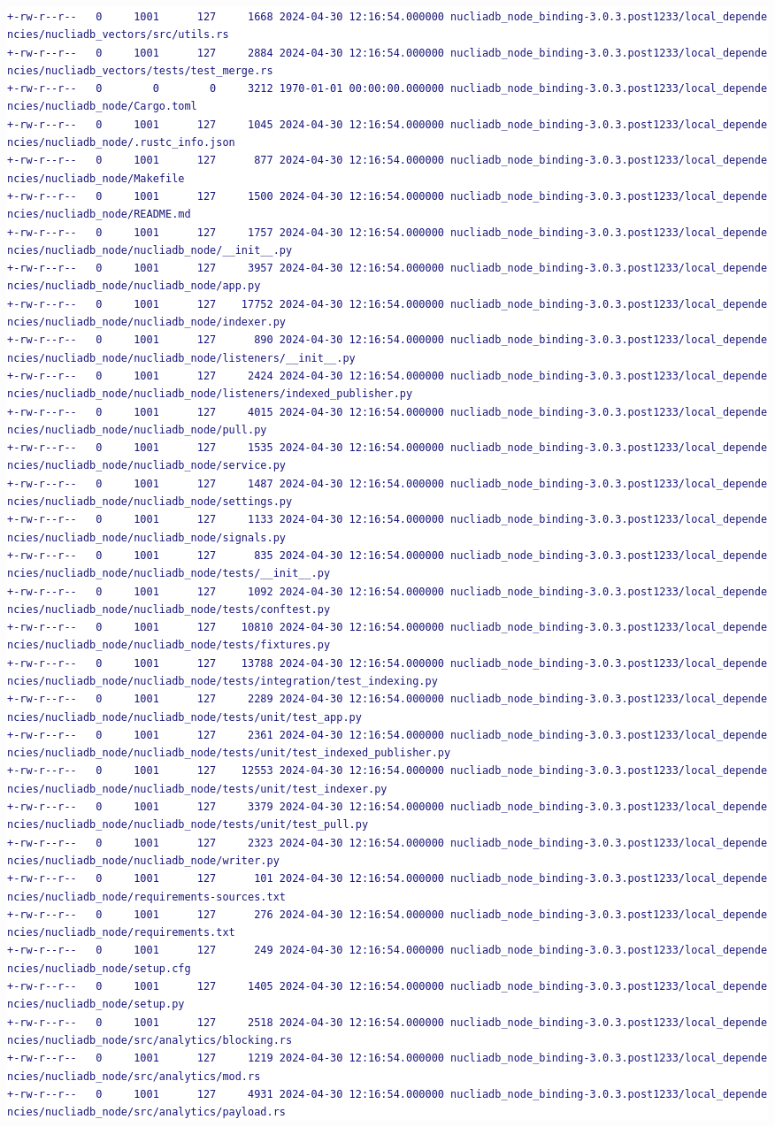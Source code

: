```diff
+-rw-r--r--   0     1001      127     1668 2024-04-30 12:16:54.000000 nucliadb_node_binding-3.0.3.post1233/local_dependencies/nucliadb_vectors/src/utils.rs
+-rw-r--r--   0     1001      127     2884 2024-04-30 12:16:54.000000 nucliadb_node_binding-3.0.3.post1233/local_dependencies/nucliadb_vectors/tests/test_merge.rs
+-rw-r--r--   0        0        0     3212 1970-01-01 00:00:00.000000 nucliadb_node_binding-3.0.3.post1233/local_dependencies/nucliadb_node/Cargo.toml
+-rw-r--r--   0     1001      127     1045 2024-04-30 12:16:54.000000 nucliadb_node_binding-3.0.3.post1233/local_dependencies/nucliadb_node/.rustc_info.json
+-rw-r--r--   0     1001      127      877 2024-04-30 12:16:54.000000 nucliadb_node_binding-3.0.3.post1233/local_dependencies/nucliadb_node/Makefile
+-rw-r--r--   0     1001      127     1500 2024-04-30 12:16:54.000000 nucliadb_node_binding-3.0.3.post1233/local_dependencies/nucliadb_node/README.md
+-rw-r--r--   0     1001      127     1757 2024-04-30 12:16:54.000000 nucliadb_node_binding-3.0.3.post1233/local_dependencies/nucliadb_node/nucliadb_node/__init__.py
+-rw-r--r--   0     1001      127     3957 2024-04-30 12:16:54.000000 nucliadb_node_binding-3.0.3.post1233/local_dependencies/nucliadb_node/nucliadb_node/app.py
+-rw-r--r--   0     1001      127    17752 2024-04-30 12:16:54.000000 nucliadb_node_binding-3.0.3.post1233/local_dependencies/nucliadb_node/nucliadb_node/indexer.py
+-rw-r--r--   0     1001      127      890 2024-04-30 12:16:54.000000 nucliadb_node_binding-3.0.3.post1233/local_dependencies/nucliadb_node/nucliadb_node/listeners/__init__.py
+-rw-r--r--   0     1001      127     2424 2024-04-30 12:16:54.000000 nucliadb_node_binding-3.0.3.post1233/local_dependencies/nucliadb_node/nucliadb_node/listeners/indexed_publisher.py
+-rw-r--r--   0     1001      127     4015 2024-04-30 12:16:54.000000 nucliadb_node_binding-3.0.3.post1233/local_dependencies/nucliadb_node/nucliadb_node/pull.py
+-rw-r--r--   0     1001      127     1535 2024-04-30 12:16:54.000000 nucliadb_node_binding-3.0.3.post1233/local_dependencies/nucliadb_node/nucliadb_node/service.py
+-rw-r--r--   0     1001      127     1487 2024-04-30 12:16:54.000000 nucliadb_node_binding-3.0.3.post1233/local_dependencies/nucliadb_node/nucliadb_node/settings.py
+-rw-r--r--   0     1001      127     1133 2024-04-30 12:16:54.000000 nucliadb_node_binding-3.0.3.post1233/local_dependencies/nucliadb_node/nucliadb_node/signals.py
+-rw-r--r--   0     1001      127      835 2024-04-30 12:16:54.000000 nucliadb_node_binding-3.0.3.post1233/local_dependencies/nucliadb_node/nucliadb_node/tests/__init__.py
+-rw-r--r--   0     1001      127     1092 2024-04-30 12:16:54.000000 nucliadb_node_binding-3.0.3.post1233/local_dependencies/nucliadb_node/nucliadb_node/tests/conftest.py
+-rw-r--r--   0     1001      127    10810 2024-04-30 12:16:54.000000 nucliadb_node_binding-3.0.3.post1233/local_dependencies/nucliadb_node/nucliadb_node/tests/fixtures.py
+-rw-r--r--   0     1001      127    13788 2024-04-30 12:16:54.000000 nucliadb_node_binding-3.0.3.post1233/local_dependencies/nucliadb_node/nucliadb_node/tests/integration/test_indexing.py
+-rw-r--r--   0     1001      127     2289 2024-04-30 12:16:54.000000 nucliadb_node_binding-3.0.3.post1233/local_dependencies/nucliadb_node/nucliadb_node/tests/unit/test_app.py
+-rw-r--r--   0     1001      127     2361 2024-04-30 12:16:54.000000 nucliadb_node_binding-3.0.3.post1233/local_dependencies/nucliadb_node/nucliadb_node/tests/unit/test_indexed_publisher.py
+-rw-r--r--   0     1001      127    12553 2024-04-30 12:16:54.000000 nucliadb_node_binding-3.0.3.post1233/local_dependencies/nucliadb_node/nucliadb_node/tests/unit/test_indexer.py
+-rw-r--r--   0     1001      127     3379 2024-04-30 12:16:54.000000 nucliadb_node_binding-3.0.3.post1233/local_dependencies/nucliadb_node/nucliadb_node/tests/unit/test_pull.py
+-rw-r--r--   0     1001      127     2323 2024-04-30 12:16:54.000000 nucliadb_node_binding-3.0.3.post1233/local_dependencies/nucliadb_node/nucliadb_node/writer.py
+-rw-r--r--   0     1001      127      101 2024-04-30 12:16:54.000000 nucliadb_node_binding-3.0.3.post1233/local_dependencies/nucliadb_node/requirements-sources.txt
+-rw-r--r--   0     1001      127      276 2024-04-30 12:16:54.000000 nucliadb_node_binding-3.0.3.post1233/local_dependencies/nucliadb_node/requirements.txt
+-rw-r--r--   0     1001      127      249 2024-04-30 12:16:54.000000 nucliadb_node_binding-3.0.3.post1233/local_dependencies/nucliadb_node/setup.cfg
+-rw-r--r--   0     1001      127     1405 2024-04-30 12:16:54.000000 nucliadb_node_binding-3.0.3.post1233/local_dependencies/nucliadb_node/setup.py
+-rw-r--r--   0     1001      127     2518 2024-04-30 12:16:54.000000 nucliadb_node_binding-3.0.3.post1233/local_dependencies/nucliadb_node/src/analytics/blocking.rs
+-rw-r--r--   0     1001      127     1219 2024-04-30 12:16:54.000000 nucliadb_node_binding-3.0.3.post1233/local_dependencies/nucliadb_node/src/analytics/mod.rs
+-rw-r--r--   0     1001      127     4931 2024-04-30 12:16:54.000000 nucliadb_node_binding-3.0.3.post1233/local_dependencies/nucliadb_node/src/analytics/payload.rs
```